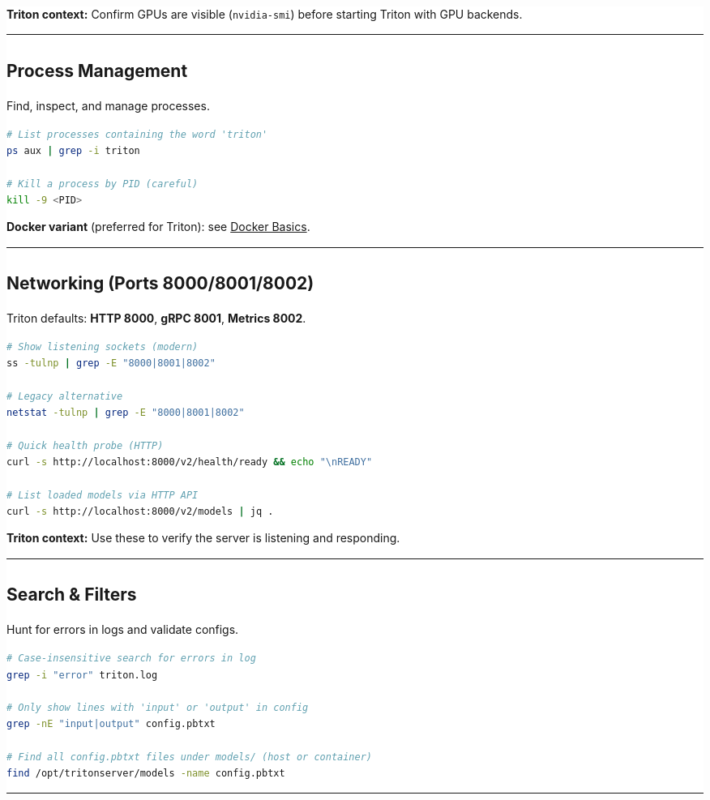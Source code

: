 **Triton context:** Confirm GPUs are visible (`nvidia-smi`) before starting Triton with GPU backends.

---

## Process Management

Find, inspect, and manage processes.

```bash
# List processes containing the word 'triton'
ps aux | grep -i triton

# Kill a process by PID (careful)
kill -9 <PID>
```

**Docker variant** (preferred for Triton): see [Docker Basics](#docker-basics-for-triton).

---

## Networking (Ports 8000/8001/8002)

Triton defaults: **HTTP 8000**, **gRPC 8001**, **Metrics 8002**.

```bash
# Show listening sockets (modern)
ss -tulnp | grep -E "8000|8001|8002"

# Legacy alternative
netstat -tulnp | grep -E "8000|8001|8002"

# Quick health probe (HTTP)
curl -s http://localhost:8000/v2/health/ready && echo "\nREADY"

# List loaded models via HTTP API
curl -s http://localhost:8000/v2/models | jq .
```

**Triton context:** Use these to verify the server is listening and responding.

---

## Search & Filters

Hunt for errors in logs and validate configs.

```bash
# Case-insensitive search for errors in log
grep -i "error" triton.log

# Only show lines with 'input' or 'output' in config
grep -nE "input|output" config.pbtxt

# Find all config.pbtxt files under models/ (host or container)
find /opt/tritonserver/models -name config.pbtxt
```

---